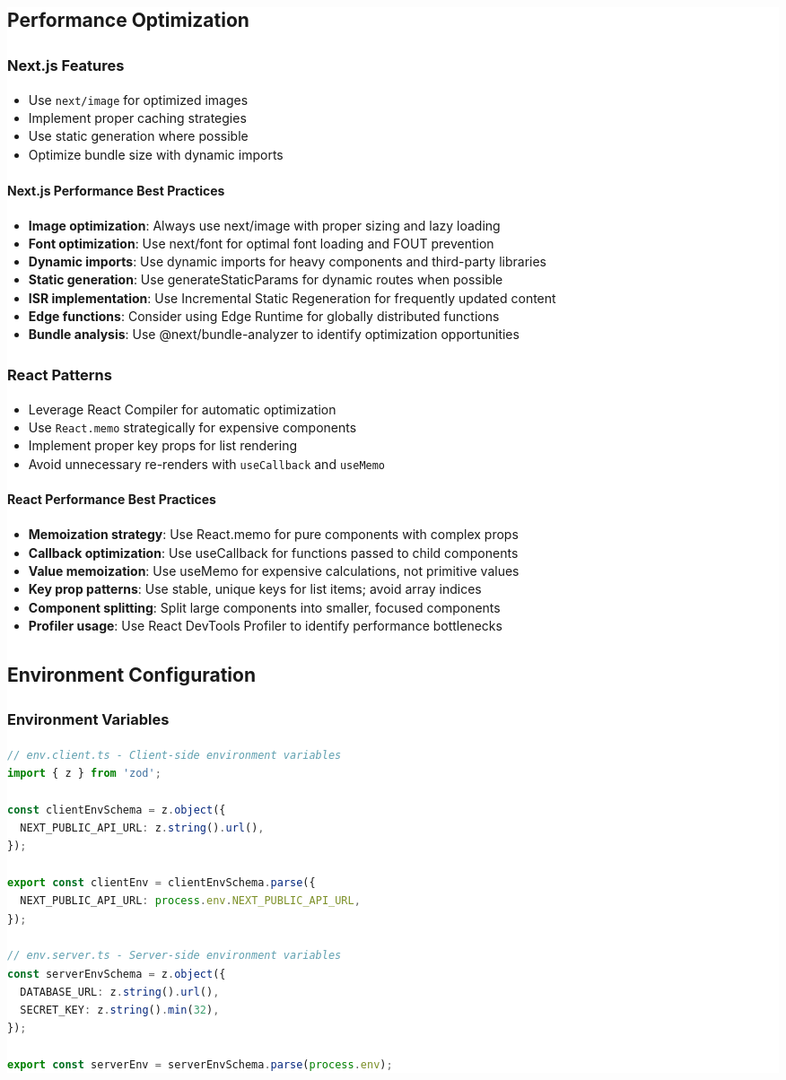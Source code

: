 ## Performance Optimization

### Next.js Features

- Use `next/image` for optimized images
- Implement proper caching strategies
- Use static generation where possible
- Optimize bundle size with dynamic imports

#### Next.js Performance Best Practices

- **Image optimization**: Always use next/image with proper sizing and lazy loading
- **Font optimization**: Use next/font for optimal font loading and FOUT prevention
- **Dynamic imports**: Use dynamic imports for heavy components and third-party libraries
- **Static generation**: Use generateStaticParams for dynamic routes when possible
- **ISR implementation**: Use Incremental Static Regeneration for frequently updated content
- **Edge functions**: Consider using Edge Runtime for globally distributed functions
- **Bundle analysis**: Use @next/bundle-analyzer to identify optimization opportunities

### React Patterns

- Leverage React Compiler for automatic optimization
- Use `React.memo` strategically for expensive components
- Implement proper key props for list rendering
- Avoid unnecessary re-renders with `useCallback` and `useMemo`

#### React Performance Best Practices

- **Memoization strategy**: Use React.memo for pure components with complex props
- **Callback optimization**: Use useCallback for functions passed to child components
- **Value memoization**: Use useMemo for expensive calculations, not primitive values
- **Key prop patterns**: Use stable, unique keys for list items; avoid array indices
- **Component splitting**: Split large components into smaller, focused components
- **Profiler usage**: Use React DevTools Profiler to identify performance bottlenecks

## Environment Configuration

### Environment Variables

```typescript
// env.client.ts - Client-side environment variables
import { z } from 'zod';

const clientEnvSchema = z.object({
  NEXT_PUBLIC_API_URL: z.string().url(),
});

export const clientEnv = clientEnvSchema.parse({
  NEXT_PUBLIC_API_URL: process.env.NEXT_PUBLIC_API_URL,
});

// env.server.ts - Server-side environment variables
const serverEnvSchema = z.object({
  DATABASE_URL: z.string().url(),
  SECRET_KEY: z.string().min(32),
});

export const serverEnv = serverEnvSchema.parse(process.env);
```
